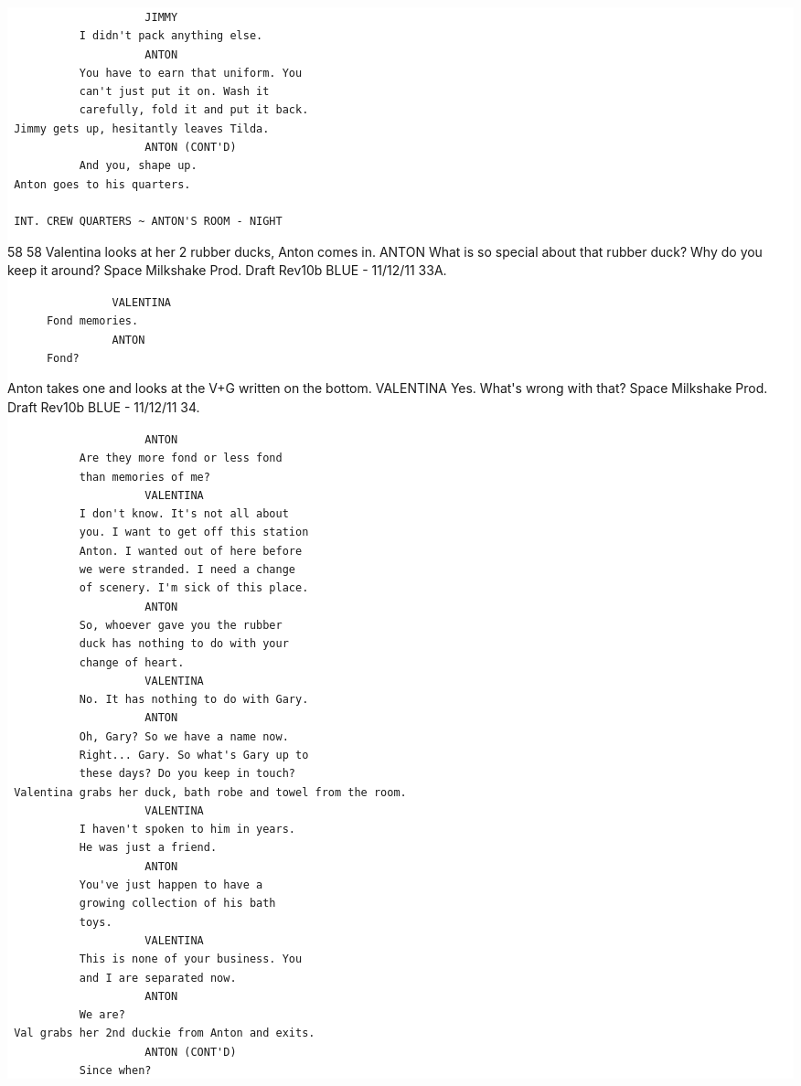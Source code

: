                          JIMMY
               I didn't pack anything else.
                         ANTON
               You have to earn that uniform. You
               can't just put it on. Wash it
               carefully, fold it and put it back.
     Jimmy gets up, hesitantly leaves Tilda.
                         ANTON (CONT'D)
               And you, shape up.
     Anton goes to his quarters.

     INT. CREW QUARTERS ~ ANTON'S ROOM - NIGHT
58                                                                58
     Valentina looks at her 2 rubber ducks, Anton comes in.
                         ANTON
               What is so special about that
               rubber duck? Why do you keep it
               around?
  Space Milkshake Prod. Draft Rev10b BLUE -   11/12/11   33A.


                    VALENTINA
          Fond memories.
                    ANTON
          Fond?
Anton takes one and looks at the V+G written on the bottom.
                    VALENTINA
          Yes. What's wrong with that?
        Space Milkshake Prod. Draft Rev10b BLUE -     11/12/11   34.


                         ANTON
               Are they more fond or less fond
               than memories of me?
                         VALENTINA
               I don't know. It's not all about
               you. I want to get off this station
               Anton. I wanted out of here before
               we were stranded. I need a change
               of scenery. I'm sick of this place.
                         ANTON
               So, whoever gave you the rubber
               duck has nothing to do with your
               change of heart.
                         VALENTINA
               No. It has nothing to do with Gary.
                         ANTON
               Oh, Gary? So we have a name now.
               Right... Gary. So what's Gary up to
               these days? Do you keep in touch?
     Valentina grabs her duck, bath robe and towel from the room.
                         VALENTINA
               I haven't spoken to him in years.
               He was just a friend.
                         ANTON
               You've just happen to have a
               growing collection of his bath
               toys.
                         VALENTINA
               This is none of your business. You
               and I are separated now.
                         ANTON
               We are?
     Val grabs her 2nd duckie from Anton and exits.
                         ANTON (CONT'D)
               Since when?